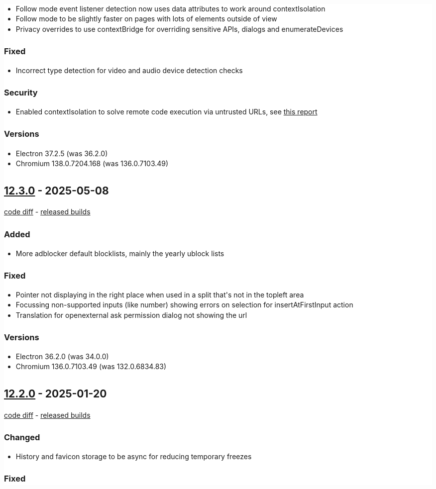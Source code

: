 - Follow mode event listener detection now uses data attributes to work around contextIsolation
- Follow mode to be slightly faster on pages with lots of elements outside of view
- Privacy overrides to use contextBridge for overriding sensitive APIs, dialogs and enumerateDevices

### Fixed

- Incorrect type detection for video and audio device detection checks

### Security

- Enabled contextIsolation to solve remote code execution via untrusted URLs, see [this report](https://github.com/Jelmerro/Vieb/security/advisories/GHSA-h2fq-667q-7gpm)

### Versions

- Electron 37.2.5 (was 36.2.0)
- Chromium 138.0.7204.168 (was 136.0.7103.49)

## [12.3.0](https://github.com/Jelmerro/Vieb/compare/12.2.0...12.3.0) - 2025-05-08

[code diff](https://github.com/Jelmerro/Vieb/compare/12.2.0...12.3.0) - [released builds](https://github.com/Jelmerro/Vieb/releases/tag/12.3.0)

### Added

- More adblocker default blocklists, mainly the yearly ublock lists

### Fixed

- Pointer not displaying in the right place when used in a split that's not in the topleft area
- Focussing non-supported inputs (like number) showing errors on selection for insertAtFirstInput action
- Translation for openexternal ask permission dialog not showing the url

### Versions

- Electron 36.2.0 (was 34.0.0)
- Chromium 136.0.7103.49 (was 132.0.6834.83)

## [12.2.0](https://github.com/Jelmerro/Vieb/compare/12.1.0...12.2.0) - 2025-01-20

[code diff](https://github.com/Jelmerro/Vieb/compare/12.1.0...12.2.0) - [released builds](https://github.com/Jelmerro/Vieb/releases/tag/12.2.0)

### Changed

- History and favicon storage to be async for reducing temporary freezes

### Fixed

